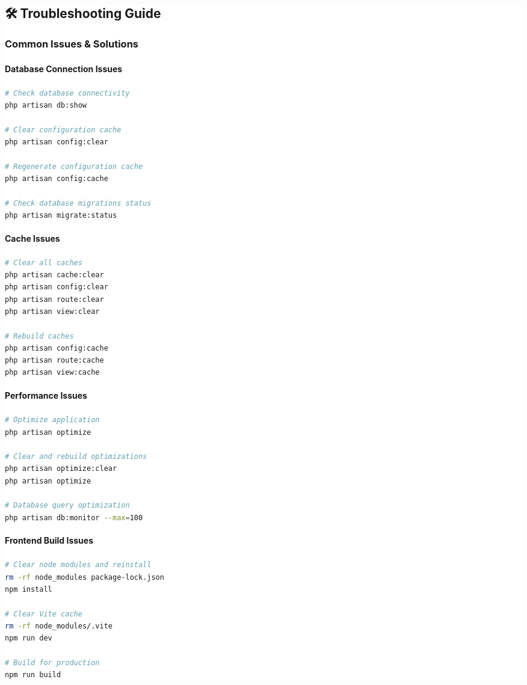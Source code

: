 ## 🛠️ Troubleshooting Guide

### Common Issues & Solutions

#### Database Connection Issues
```bash
# Check database connectivity
php artisan db:show

# Clear configuration cache
php artisan config:clear

# Regenerate configuration cache
php artisan config:cache

# Check database migrations status
php artisan migrate:status
```

#### Cache Issues
```bash
# Clear all caches
php artisan cache:clear
php artisan config:clear
php artisan route:clear
php artisan view:clear

# Rebuild caches
php artisan config:cache
php artisan route:cache
php artisan view:cache
```

#### Performance Issues
```bash
# Optimize application
php artisan optimize

# Clear and rebuild optimizations
php artisan optimize:clear
php artisan optimize

# Database query optimization
php artisan db:monitor --max=100
```

#### Frontend Build Issues
```bash
# Clear node modules and reinstall
rm -rf node_modules package-lock.json
npm install

# Clear Vite cache
rm -rf node_modules/.vite
npm run dev

# Build for production
npm run build
```
